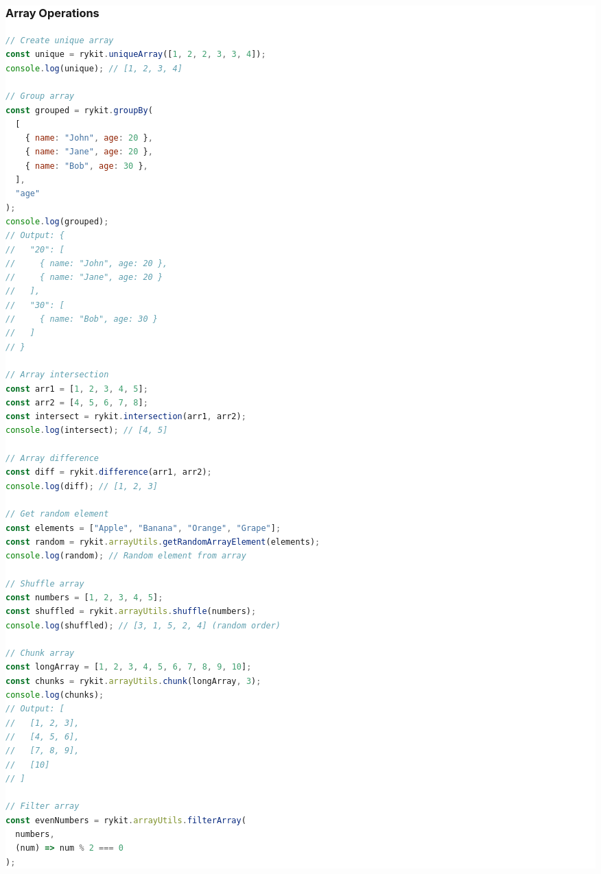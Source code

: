 ### Array Operations

```javascript
// Create unique array
const unique = rykit.uniqueArray([1, 2, 2, 3, 3, 4]);
console.log(unique); // [1, 2, 3, 4]

// Group array
const grouped = rykit.groupBy(
  [
    { name: "John", age: 20 },
    { name: "Jane", age: 20 },
    { name: "Bob", age: 30 },
  ],
  "age"
);
console.log(grouped);
// Output: {
//   "20": [
//     { name: "John", age: 20 },
//     { name: "Jane", age: 20 }
//   ],
//   "30": [
//     { name: "Bob", age: 30 }
//   ]
// }

// Array intersection
const arr1 = [1, 2, 3, 4, 5];
const arr2 = [4, 5, 6, 7, 8];
const intersect = rykit.intersection(arr1, arr2);
console.log(intersect); // [4, 5]

// Array difference
const diff = rykit.difference(arr1, arr2);
console.log(diff); // [1, 2, 3]

// Get random element
const elements = ["Apple", "Banana", "Orange", "Grape"];
const random = rykit.arrayUtils.getRandomArrayElement(elements);
console.log(random); // Random element from array

// Shuffle array
const numbers = [1, 2, 3, 4, 5];
const shuffled = rykit.arrayUtils.shuffle(numbers);
console.log(shuffled); // [3, 1, 5, 2, 4] (random order)

// Chunk array
const longArray = [1, 2, 3, 4, 5, 6, 7, 8, 9, 10];
const chunks = rykit.arrayUtils.chunk(longArray, 3);
console.log(chunks);
// Output: [
//   [1, 2, 3],
//   [4, 5, 6],
//   [7, 8, 9],
//   [10]
// ]

// Filter array
const evenNumbers = rykit.arrayUtils.filterArray(
  numbers,
  (num) => num % 2 === 0
);
```